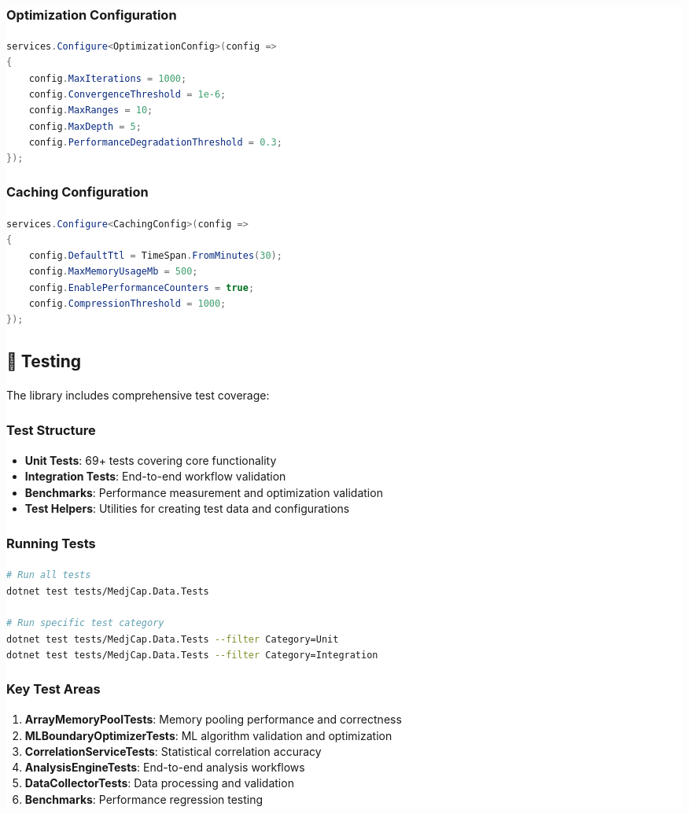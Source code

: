 ### Optimization Configuration

```csharp
services.Configure<OptimizationConfig>(config =>
{
    config.MaxIterations = 1000;
    config.ConvergenceThreshold = 1e-6;
    config.MaxRanges = 10;
    config.MaxDepth = 5;
    config.PerformanceDegradationThreshold = 0.3;
});
```

### Caching Configuration

```csharp
services.Configure<CachingConfig>(config =>
{
    config.DefaultTtl = TimeSpan.FromMinutes(30);
    config.MaxMemoryUsageMb = 500;
    config.EnablePerformanceCounters = true;
    config.CompressionThreshold = 1000;
});
```

## 🧪 Testing

The library includes comprehensive test coverage:

### Test Structure
- **Unit Tests**: 69+ tests covering core functionality
- **Integration Tests**: End-to-end workflow validation
- **Benchmarks**: Performance measurement and optimization validation
- **Test Helpers**: Utilities for creating test data and configurations

### Running Tests

```bash
# Run all tests
dotnet test tests/MedjCap.Data.Tests

# Run specific test category
dotnet test tests/MedjCap.Data.Tests --filter Category=Unit
dotnet test tests/MedjCap.Data.Tests --filter Category=Integration
```

### Key Test Areas

1. **ArrayMemoryPoolTests**: Memory pooling performance and correctness
2. **MLBoundaryOptimizerTests**: ML algorithm validation and optimization
3. **CorrelationServiceTests**: Statistical correlation accuracy
4. **AnalysisEngineTests**: End-to-end analysis workflows
5. **DataCollectorTests**: Data processing and validation
6. **Benchmarks**: Performance regression testing
